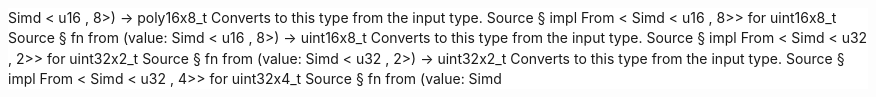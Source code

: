 Simd
<
u16
, 8>) ->
poly16x8_t
Converts to this type from the input type.
Source
§
impl
From
<
Simd
<
u16
, 8>> for
uint16x8_t
Source
§
fn
from
(value:
Simd
<
u16
, 8>) ->
uint16x8_t
Converts to this type from the input type.
Source
§
impl
From
<
Simd
<
u32
, 2>> for
uint32x2_t
Source
§
fn
from
(value:
Simd
<
u32
, 2>) ->
uint32x2_t
Converts to this type from the input type.
Source
§
impl
From
<
Simd
<
u32
, 4>> for
uint32x4_t
Source
§
fn
from
(value:
Simd